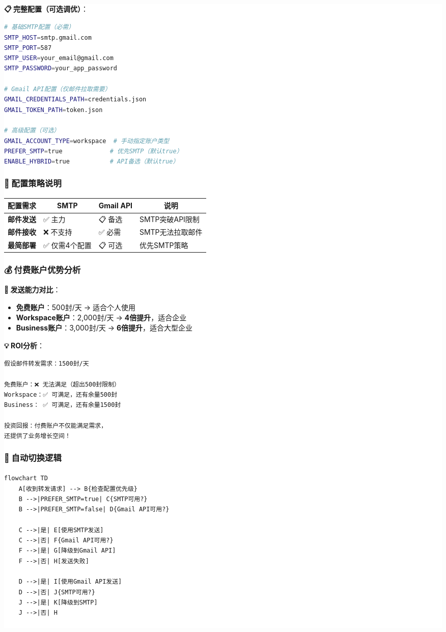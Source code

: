 **📋 完整配置（可选调优）**：

```bash
# 基础SMTP配置（必需）
SMTP_HOST=smtp.gmail.com
SMTP_PORT=587  
SMTP_USER=your_email@gmail.com
SMTP_PASSWORD=your_app_password

# Gmail API配置（仅邮件拉取需要）
GMAIL_CREDENTIALS_PATH=credentials.json
GMAIL_TOKEN_PATH=token.json

# 高级配置（可选）
GMAIL_ACCOUNT_TYPE=workspace  # 手动指定账户类型
PREFER_SMTP=true             # 优先SMTP（默认true）
ENABLE_HYBRID=true           # API备选（默认true）
```

### 🚀 配置策略说明

| 配置需求 | SMTP | Gmail API | 说明 |
|---------|------|-----------|------|
| **邮件发送** | ✅ 主力 | 📋 备选 | SMTP突破API限制 |
| **邮件接收** | ❌ 不支持 | ✅ 必需 | SMTP无法拉取邮件 |
| **最简部署** | ✅ 仅需4个配置 | 📋 可选 | 优先SMTP策略 |

### 💰 付费账户优势分析

**🚀 发送能力对比**：
- **免费账户**：500封/天 → 适合个人使用
- **Workspace账户**：2,000封/天 → **4倍提升**，适合企业
- **Business账户**：3,000封/天 → **6倍提升**，适合大型企业

**💡 ROI分析**：
```
假设邮件转发需求：1500封/天

免费账户：❌ 无法满足（超出500封限制）
Workspace：✅ 可满足，还有余量500封  
Business： ✅ 可满足，还有余量1500封

投资回报：付费账户不仅能满足需求，
还提供了业务增长空间！
```

### 🔄 自动切换逻辑

```mermaid
flowchart TD
    A[收到转发请求] --> B{检查配置优先级}
    B -->|PREFER_SMTP=true| C{SMTP可用?}
    B -->|PREFER_SMTP=false| D{Gmail API可用?}
    
    C -->|是| E[使用SMTP发送]
    C -->|否| F{Gmail API可用?}
    F -->|是| G[降级到Gmail API]
    F -->|否| H[发送失败]
    
    D -->|是| I[使用Gmail API发送]
    D -->|否| J{SMTP可用?}
    J -->|是| K[降级到SMTP]
    J -->|否| H
    
```